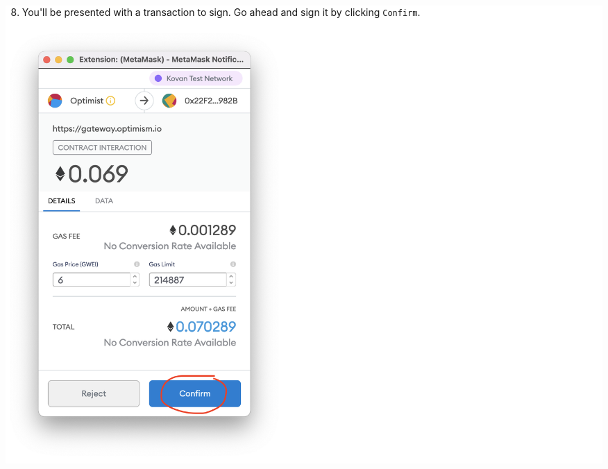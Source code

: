8. You'll be presented with a transaction to sign. Go ahead and sign it by clicking `Confirm`.

<img src="../../assets/docs/developers/gateway/deposit/7.png" alt="accept metamask transaction" width="400px" />
